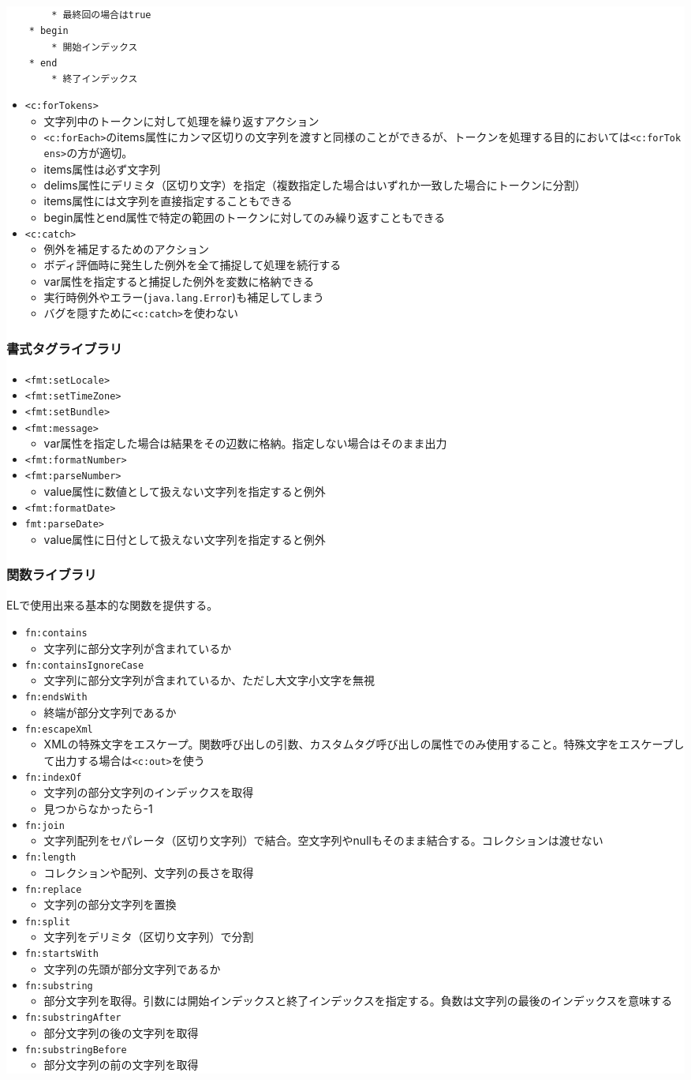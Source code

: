             * 最終回の場合はtrue
        * begin
            * 開始インデックス
        * end
            * 終了インデックス
* `<c:forTokens>`
    * 文字列中のトークンに対して処理を繰り返すアクション
    * `<c:forEach>`のitems属性にカンマ区切りの文字列を渡すと同様のことができるが、トークンを処理する目的においては`<c:forTokens>`の方が適切。
    * items属性は必ず文字列
    * delims属性にデリミタ（区切り文字）を指定（複数指定した場合はいずれか一致した場合にトークンに分割）
    * items属性には文字列を直接指定することもできる
    * begin属性とend属性で特定の範囲のトークンに対してのみ繰り返すこともできる
* `<c:catch>`
    * 例外を補足するためのアクション
    * ボディ評価時に発生した例外を全て捕捉して処理を続行する
    * var属性を指定すると捕捉した例外を変数に格納できる
    * 実行時例外やエラー(`java.lang.Error`)も補足してしまう
    * バグを隠すために`<c:catch>`を使わない

### 書式タグライブラリ

* `<fmt:setLocale>`
* `<fmt:setTimeZone>`
* `<fmt:setBundle>`
* `<fmt:message>`
    * var属性を指定した場合は結果をその辺数に格納。指定しない場合はそのまま出力
* `<fmt:formatNumber>`
* `<fmt:parseNumber>`
    * value属性に数値として扱えない文字列を指定すると例外
* `<fmt:formatDate>`
* `fmt:parseDate>`
    * value属性に日付として扱えない文字列を指定すると例外

### 関数ライブラリ

ELで使用出来る基本的な関数を提供する。

* `fn:contains`
    * 文字列に部分文字列が含まれているか
* `fn:containsIgnoreCase`
    * 文字列に部分文字列が含まれているか、ただし大文字小文字を無視
* `fn:endsWith`
    * 終端が部分文字列であるか
* `fn:escapeXml`
    * XMLの特殊文字をエスケープ。関数呼び出しの引数、カスタムタグ呼び出しの属性でのみ使用すること。特殊文字をエスケープして出力する場合は`<c:out>`を使う
* `fn:indexOf`
    * 文字列の部分文字列のインデックスを取得
    * 見つからなかったら-1
* `fn:join`
    * 文字列配列をセパレータ（区切り文字列）で結合。空文字列やnullもそのまま結合する。コレクションは渡せない
* `fn:length`
    * コレクションや配列、文字列の長さを取得
* `fn:replace`
    * 文字列の部分文字列を置換
* `fn:split`
    * 文字列をデリミタ（区切り文字列）で分割
* `fn:startsWith`
    * 文字列の先頭が部分文字列であるか
* `fn:substring`
    * 部分文字列を取得。引数には開始インデックスと終了インデックスを指定する。負数は文字列の最後のインデックスを意味する
* `fn:substringAfter`
    * 部分文字列の後の文字列を取得
* `fn:substringBefore`
    * 部分文字列の前の文字列を取得